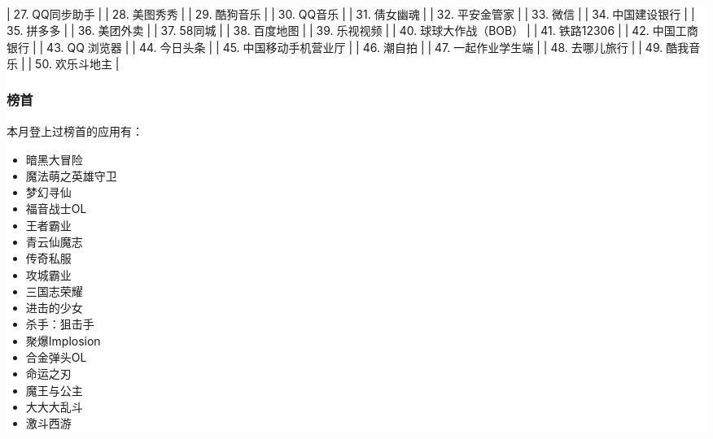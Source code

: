 | 27. QQ同步助手 |
| 28. 美图秀秀 |
| 29. 酷狗音乐 |
| 30. QQ音乐 |
| 31. 倩女幽魂 |
| 32. 平安金管家 |
| 33. 微信 |
| 34. 中国建设银行 |
| 35. 拼多多 |
| 36. 美团外卖 |
| 37. 58同城 |
| 38. 百度地图 |
| 39. 乐视视频 |
| 40. 球球大作战（BOB） |
| 41. 铁路12306 |
| 42. 中国工商银行 |
| 43. QQ 浏览器 |
| 44. 今日头条  |
| 45. 中国移动手机营业厅 |
| 46. 潮自拍  |
| 47. 一起作业学生端 |
| 48. 去哪儿旅行 |
| 49. 酷我音乐 |
| 50. 欢乐斗地主 |




### 榜首

本月登上过榜首的应用有：

- 暗黑大冒险
- 魔法萌之英雄守卫
- 梦幻寻仙
- 福音战士OL
- 王者霸业
- 青云仙魔志
- 传奇私服 
- 攻城霸业
- 三国志荣耀
- 进击的少女
- 杀手：狙击手
- 聚爆Implosion
- 合金弹头OL
- 命运之刃
- 魔王与公主
- 大大大乱斗
- 激斗西游